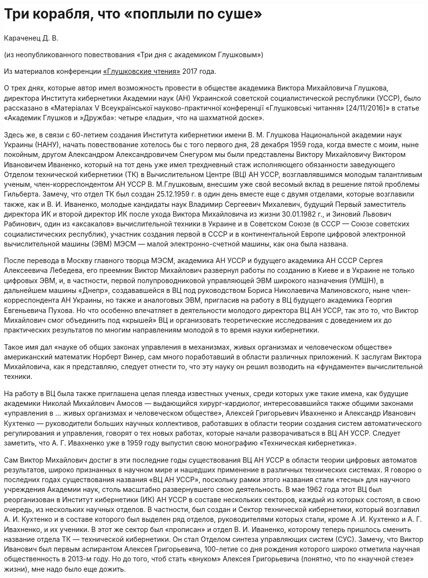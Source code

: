 # Три корабля, что «поплыли по суше»

Караченец Д. В.

(из неопубликованного повествования «Три дня с академиком Глушковым»)

Из материалов конференции [«Глушковские чтения»](../глушковские-чтения.md) 2017 года.

О трех днях, которые автор имел возможность провести в обществе академика Виктора Михайловича Глушкова, директора Института кибернетики Академии наук (АН) Украинской советской социалистической республики (УССР), было рассказано в «Матеріалах V Всеукраїнської науково-практичної конференції «Глушковські читання» [24/11/2016]» в статье «Академик Глушков и »Дружба»: четыре «ладьи», что на шахматной доске».

Здесь же, в связи с 60-летием создания Института кибернетики имени В. М. Глушкова Национальной академии наук Украины (НАНУ), начать повествование хотелось бы с того первого дня, 28 декабря 1959 года, когда вместе с моим, ныне покойным, другом Александром Александровичем Снегуром мы были представлены Виктору Михайловичу Виктором Ивановичем Иваненко, который на тот день уже имел трехдневный стаж исполняющего обязанности заведующего Отделом технической кибернетики (ТК) в Вычислительном Центре (ВЦ) АН УССР, возглавлявшимся молодым талантливым ученым, член-корреспондентом АН УССР В. М.Глушковым, внесшим уже свой весомый вклад в решение пятой проблемы Гильберта. Замечу, что отдел ТК был создан 25.12.1959 г. в один день вместе еще с двумя отделами, которые возглавили также, как и В. И. Иваненко, молодые кандидаты наук Владимир Сергеевич Михалевич, будущий Первый заместитель директора ИК и второй директор ИК после ухода Виктора Михайловича из жизни 30.01.1982 г., и Зиновий Львович Рабинович, один из «аксакалов» вычислительной техники в Украине и в Советском Союзе (в СССР — Союзе советских социалистических республик), участник создания первой в СССР и в континентальной Европе цифровой электронной вычислительной машины (ЭВМ) МЭСМ — малой электронно-счетной машины, как она была названа.

После перевода в Москву главного творца МЭСМ, академика АН УССР и будущего академика АН СССР Сергея Алексеевича Лебедева, его преемник Виктор Михайлович развернул работы по созданию в Киеве и в Украине не только цифровых ЭВМ, и, в частности, первой полупроводниковой управляющей ЭВМ широкого назначения (УМШН), в дальнейшем машины «Днепр», создававшейся в ВЦ под руководством Бориса Николаевича Малиновского, ныне член-корреспондента АН Украины, но также и аналоговых ЭВМ, пригласив на работу в ВЦ будущего академика Георгия Евгеньевича Пухова. Но что особенно впечатляет в деятельности молодого директора ВЦ АН УССР, так это то, что Виктор Михайлович смог объединить под «крышей» ВЦ и организовать теоретические исследования с доведением их до практических результатов по многим направлениям молодой в то время науки кибернетики.

Такое имя дал «науке об общих законах управления в механизмах, живых организмах и человеческом обществе» американский математик Норберт Винер, сам много поработавший в области различных приложений. К заслугам Виктора Михайловича, как я представляю, следует отнести то, что эту науку он решил возводить на «фундаменте» вычислительной техники.

На работу в ВЦ была также приглашена целая плеяда известных ученых, среди которых уже такие имена, как будущие академики Николай Михайлович Амосов — выдающийся хирург-кардиолог, интересовавшийся также общими законами «управления в ... живых организмах и человеческом обществе», Алексей Григорьевич Ивахненко и Александр Иванович Кухтенко — руководители больших научных коллективов, работавших в области теории создания систем автоматического регулирования и управления, говорят о тех новых работах, которые начали разворачиваться в ВЦ АН УССР. Следует заметить, что А. Г. Ивахненко уже в 1959 году выпустил свою монографию «Техническая кибернетика».

Сам Виктор Михайлович достиг в эти последние годы существования ВЦ АН УССР в области теории цифровых автоматов результатов, широко признанных в научном мире и нашедших применение в различных технических системах. Я говорю о последних годах существования названия «ВЦ АН УССР», поскольку рамки этого названия стали «тесны» для научного учреждения Академии наук, столь масштабно развернувшего свою деятельность. В мае 1962 года этот ВЦ был реорганизован в Институт кибернетики (ИК) АН УССР в составе нескольких секторов, каждый из которых состоял, в свою очередь, из нескольких научных отделов. В частности, был создан и Сектор технической кибернетики, который возглавил А. И. Кухтенко и в составе которого был выделен ряд отделов, руководителями которых стали, кроме А .И. Кухтенко и А. Г. Ивахненко, и их ученики. В этот же сектор был «прописан» и отдел В. И. Иваненко, которому теперь пришлось сменить название отдела ТК — технической кибернетики. Он стал Отделом синтеза управляющих систем (СУС). Замечу, что Виктор Иванович был первым аспирантом Алексея Григорьевича, 100-летие со дня рождения которого широко отметила научная общественность в 2013-м году. Но до того, чтоб стать «внуком» Алексея Григорьевича (понятно, что по «научной стезе» жизни), мне надо было еще дожить.
